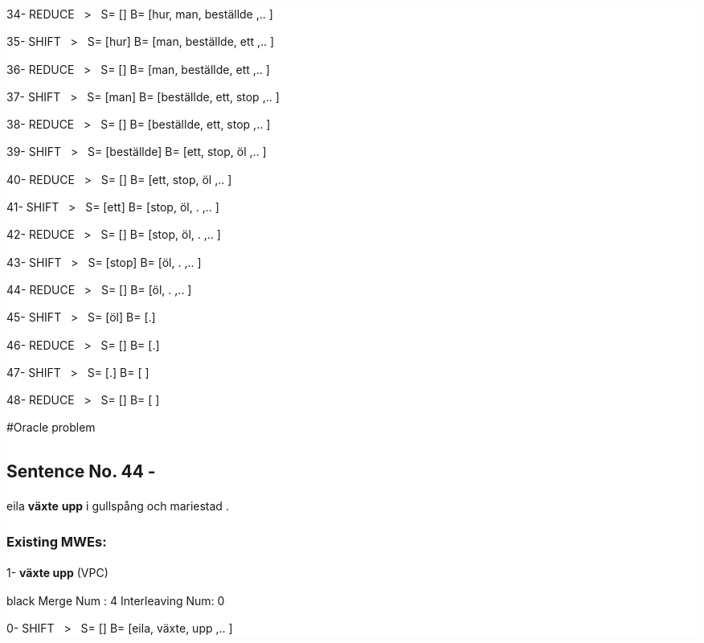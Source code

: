 34- REDUCE&nbsp;&nbsp;&nbsp;>&nbsp;&nbsp;&nbsp;S= []   B= [hur, man, beställde ,.. ]



35- SHIFT&nbsp;&nbsp;&nbsp;>&nbsp;&nbsp;&nbsp;S= [hur]   B= [man, beställde, ett ,.. ]



36- REDUCE&nbsp;&nbsp;&nbsp;>&nbsp;&nbsp;&nbsp;S= []   B= [man, beställde, ett ,.. ]



37- SHIFT&nbsp;&nbsp;&nbsp;>&nbsp;&nbsp;&nbsp;S= [man]   B= [beställde, ett, stop ,.. ]



38- REDUCE&nbsp;&nbsp;&nbsp;>&nbsp;&nbsp;&nbsp;S= []   B= [beställde, ett, stop ,.. ]



39- SHIFT&nbsp;&nbsp;&nbsp;>&nbsp;&nbsp;&nbsp;S= [beställde]   B= [ett, stop, öl ,.. ]



40- REDUCE&nbsp;&nbsp;&nbsp;>&nbsp;&nbsp;&nbsp;S= []   B= [ett, stop, öl ,.. ]



41- SHIFT&nbsp;&nbsp;&nbsp;>&nbsp;&nbsp;&nbsp;S= [ett]   B= [stop, öl, . ,.. ]



42- REDUCE&nbsp;&nbsp;&nbsp;>&nbsp;&nbsp;&nbsp;S= []   B= [stop, öl, . ,.. ]



43- SHIFT&nbsp;&nbsp;&nbsp;>&nbsp;&nbsp;&nbsp;S= [stop]   B= [öl, . ,.. ]



44- REDUCE&nbsp;&nbsp;&nbsp;>&nbsp;&nbsp;&nbsp;S= []   B= [öl, . ,.. ]



45- SHIFT&nbsp;&nbsp;&nbsp;>&nbsp;&nbsp;&nbsp;S= [öl]   B= [.]



46- REDUCE&nbsp;&nbsp;&nbsp;>&nbsp;&nbsp;&nbsp;S= []   B= [.]



47- SHIFT&nbsp;&nbsp;&nbsp;>&nbsp;&nbsp;&nbsp;S= [.]   B= [ ]



48- REDUCE&nbsp;&nbsp;&nbsp;>&nbsp;&nbsp;&nbsp;S= []   B= [ ]

#Oracle problem
## Sentence No. 44 - 
eila **växte** **upp** i gullspång och mariestad . 
### Existing MWEs: 
1- **växte upp** (VPC)

black Merge Num : 4 Interleaving Num: 0


0- SHIFT&nbsp;&nbsp;&nbsp;>&nbsp;&nbsp;&nbsp;S= []   B= [eila, växte, upp ,.. ]


